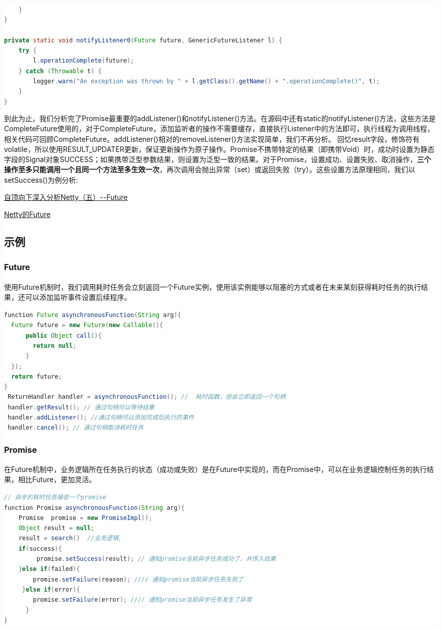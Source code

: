 ```java
    }
}

private static void notifyListener0(Future future, GenericFutureListener l) {
    try {
        l.operationComplete(future);
    } catch (Throwable t) {
        logger.warn("An exception was thrown by " + l.getClass().getName() + ".operationComplete()", t);
    }
}
```

到此为止，我们分析完了Promise最重要的addListener()和notifyListener()方法。在源码中还有static的notifyListener()方法，这些方法是CompleteFuture使用的，对于CompleteFuture，添加监听者的操作不需要缓存，直接执行Listener中的方法即可，执行线程为调用线程，相关代码可回顾CompleteFuture。addListener()相对的removeListener()方法实现简单，我们不再分析。
 回忆result字段，修饰符有volatile，所以使用RESULT_UPDATER更新，保证更新操作为原子操作。Promise不携带特定的结果（即携带Void）时，成功时设置为静态字段的Signal对象SUCCESS；如果携带泛型参数结果，则设置为泛型一致的结果。对于Promise，设置成功、设置失败、取消操作，**三个操作至多只能调用一个且同一个方法至多生效一次**，再次调用会抛出异常（set）或返回失败（try）。这些设置方法原理相同，我们以setSuccess()为例分析:



[自顶向下深入分析Netty（五）--Future](https://www.jianshu.com/p/a06da3256f0c)

[Netty的Future](https://www.kancloud.cn/ssj234/netty-source/433217)

## 示例

### Future

使用Future机制时，我们调用耗时任务会立刻返回一个Future实例，使用该实例能够以阻塞的方式或者在未来某刻获得耗时任务的执行结果，还可以添加监听事件设置后续程序。

```java
function Future asynchronousFunction(String arg){
  Future future = new Future(new Callable(){
      public Object call(){
        return null;
      }
  });
  return future;
}
 ReturnHandler handler = asynchronousFunction(); //  耗时函数，但会立即返回一个句柄
 handler.getResult(); // 通过句柄可以等待结果
 handler.addListener(); //通过句柄可以添加完成后执行的事件
 handler.cancel(); // 通过句柄取消耗时任务
```

### Promise

在Future机制中，业务逻辑所在任务执行的状态（成功或失败）是在Future中实现的，而在Promise中，可以在业务逻辑控制任务的执行结果，相比Future，更加灵活。

```java
// 异步的耗时任务接收一个promise
function Promise asynchronousFunction(String arg){
	Promise  promise = new PromiseImpl();
	Object result = null;
    result = search()  //业务逻辑,
    if(success){
         promise.setSuccess(result); // 通知promise当前异步任务成功了，并传入结果
    }else if(failed){
        promise.setFailure(reason); //// 通知promise当前异步任务失败了
     }else if(error){
     	promise.setFailure(error); //// 通知promise当前异步任务发生了异常
      }
}

```